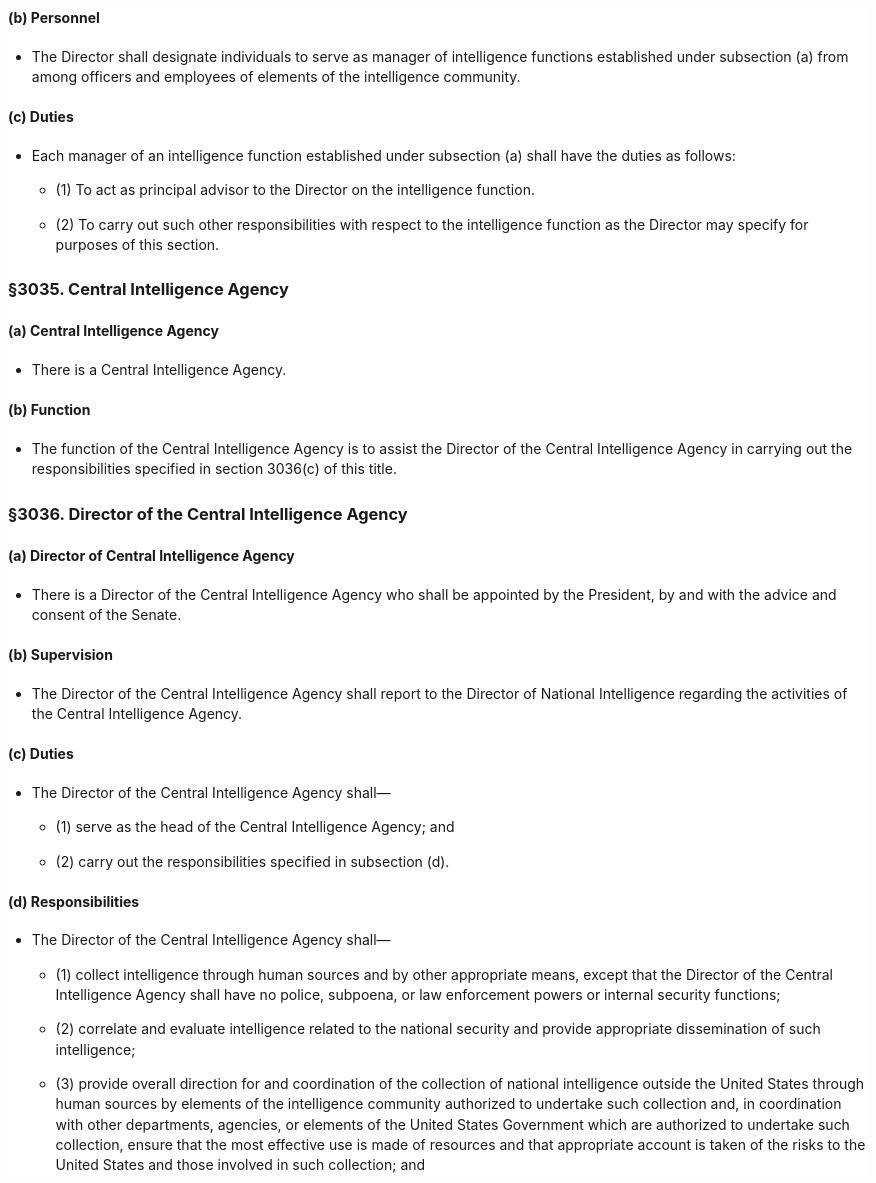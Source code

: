 #### (b) Personnel
* The Director shall designate individuals to serve as manager of intelligence functions established under subsection (a) from among officers and employees of elements of the intelligence community.

#### (c) Duties
* Each manager of an intelligence function established under subsection (a) shall have the duties as follows:

  * (1) To act as principal advisor to the Director on the intelligence function.

  * (2) To carry out such other responsibilities with respect to the intelligence function as the Director may specify for purposes of this section.

### §3035. Central Intelligence Agency
#### (a) Central Intelligence Agency
* There is a Central Intelligence Agency.

#### (b) Function
* The function of the Central Intelligence Agency is to assist the Director of the Central Intelligence Agency in carrying out the responsibilities specified in section 3036(c) of this title.

### §3036. Director of the Central Intelligence Agency
#### (a) Director of Central Intelligence Agency
* There is a Director of the Central Intelligence Agency who shall be appointed by the President, by and with the advice and consent of the Senate.

#### (b) Supervision
* The Director of the Central Intelligence Agency shall report to the Director of National Intelligence regarding the activities of the Central Intelligence Agency.

#### (c) Duties
* The Director of the Central Intelligence Agency shall—

  * (1) serve as the head of the Central Intelligence Agency; and

  * (2) carry out the responsibilities specified in subsection (d).

#### (d) Responsibilities
* The Director of the Central Intelligence Agency shall—

  * (1) collect intelligence through human sources and by other appropriate means, except that the Director of the Central Intelligence Agency shall have no police, subpoena, or law enforcement powers or internal security functions;

  * (2) correlate and evaluate intelligence related to the national security and provide appropriate dissemination of such intelligence;

  * (3) provide overall direction for and coordination of the collection of national intelligence outside the United States through human sources by elements of the intelligence community authorized to undertake such collection and, in coordination with other departments, agencies, or elements of the United States Government which are authorized to undertake such collection, ensure that the most effective use is made of resources and that appropriate account is taken of the risks to the United States and those involved in such collection; and
